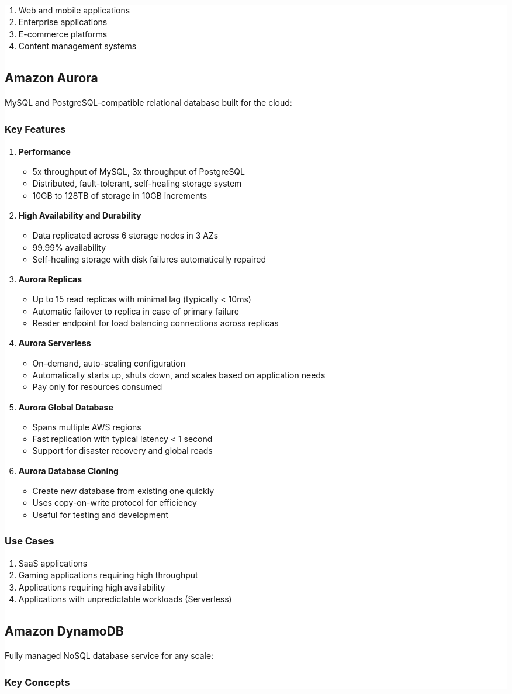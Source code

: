 1. Web and mobile applications
2. Enterprise applications
3. E-commerce platforms
4. Content management systems

## Amazon Aurora

MySQL and PostgreSQL-compatible relational database built for the cloud:

### Key Features

1. **Performance**
   - 5x throughput of MySQL, 3x throughput of PostgreSQL
   - Distributed, fault-tolerant, self-healing storage system
   - 10GB to 128TB of storage in 10GB increments

2. **High Availability and Durability**
   - Data replicated across 6 storage nodes in 3 AZs
   - 99.99% availability
   - Self-healing storage with disk failures automatically repaired

3. **Aurora Replicas**
   - Up to 15 read replicas with minimal lag (typically < 10ms)
   - Automatic failover to replica in case of primary failure
   - Reader endpoint for load balancing connections across replicas

4. **Aurora Serverless**
   - On-demand, auto-scaling configuration
   - Automatically starts up, shuts down, and scales based on application needs
   - Pay only for resources consumed

5. **Aurora Global Database**
   - Spans multiple AWS regions
   - Fast replication with typical latency < 1 second
   - Support for disaster recovery and global reads

6. **Aurora Database Cloning**
   - Create new database from existing one quickly
   - Uses copy-on-write protocol for efficiency
   - Useful for testing and development

### Use Cases

1. SaaS applications
2. Gaming applications requiring high throughput
3. Applications requiring high availability
4. Applications with unpredictable workloads (Serverless)

## Amazon DynamoDB

Fully managed NoSQL database service for any scale:

### Key Concepts
